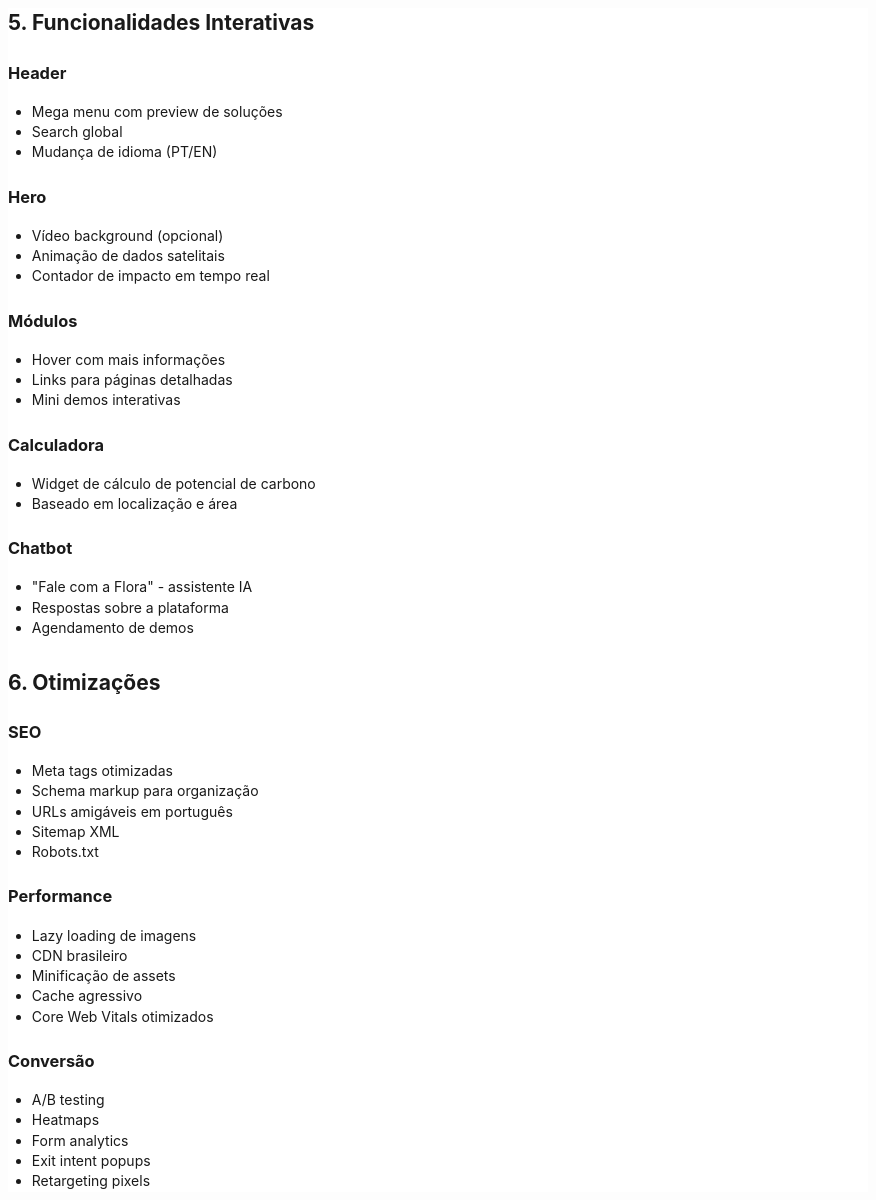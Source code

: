 ## 5. Funcionalidades Interativas

### Header
- Mega menu com preview de soluções
- Search global
- Mudança de idioma (PT/EN)

### Hero
- Vídeo background (opcional)
- Animação de dados satelitais
- Contador de impacto em tempo real

### Módulos
- Hover com mais informações
- Links para páginas detalhadas
- Mini demos interativas

### Calculadora
- Widget de cálculo de potencial de carbono
- Baseado em localização e área

### Chatbot
- "Fale com a Flora" - assistente IA
- Respostas sobre a plataforma
- Agendamento de demos

## 6. Otimizações

### SEO
- Meta tags otimizadas
- Schema markup para organização
- URLs amigáveis em português
- Sitemap XML
- Robots.txt

### Performance
- Lazy loading de imagens
- CDN brasileiro
- Minificação de assets
- Cache agressivo
- Core Web Vitals otimizados

### Conversão
- A/B testing
- Heatmaps
- Form analytics
- Exit intent popups
- Retargeting pixels
